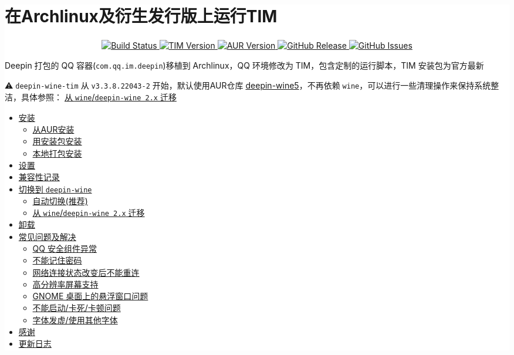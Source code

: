 在Archlinux及衍生发行版上运行TIM
========

<p align="center">
  <a href="https://github.com/vufa/deepin-wine-tim-arch/actions">
    <img src="https://img.shields.io/github/workflow/status/vufa/deepin-wine-tim-arch/CI/action?logo=github&style=flat-square" alt="Build Status">
  </a>
  <a href="https://office.qq.com/download.html">
    <img src="https://img.shields.io/badge/TIM-3.3.9.22051-blue?style=flat-square" alt="TIM Version">
  </a>
  <a href="https://aur.archlinux.org/packages/deepin-wine-tim/">
    <img src="https://img.shields.io/aur/version/deepin-wine-tim?label=AUR&logo=arch-linux&style=flat-square" alt="AUR Version">
  </a>
  <a href="https://github.com/vufa/deepin-wine-tim-arch/releases">
    <img src="https://img.shields.io/github/downloads/vufa/deepin-wine-tim-arch/total?logo=github&style=flat-square" alt="GitHub Release">
  </a>
  <a href="https://github.com/vufa/deepin-wine-tim-arch/issues">
    <img src="https://img.shields.io/github/issues/vufa/deepin-wine-tim-arch?logo=github&style=flat-square" alt="GitHub Issues">
  </a>
</p>

Deepin 打包的 QQ 容器(`com.qq.im.deepin`)移植到 Archlinux，QQ 环境修改为 TIM，包含定制的运行脚本，TIM 安装包为官方最新

:warning: `deepin-wine-tim` 从 `v3.3.8.22043-2` 开始，默认使用AUR仓库 [deepin-wine5](https://aur.archlinux.org/packages/deepin-wine5/)，不再依赖 `wine`，可以进行一些清理操作来保持系统整洁，具体参照： [从 `wine`/`deepin-wine 2.x` 迁移](#从-winedeepin-wine-2x-迁移)



- [安装](#安装)
    - [从AUR安装](#从aur安装)
    - [用安装包安装](#用安装包安装)
    - [本地打包安装](#本地打包安装)
- [设置](#设置)
- [兼容性记录](#兼容性记录)
- [切换到 `deepin-wine`](#切换到-deepin-wine)
    - [自动切换(推荐)](#自动切换推荐)
    - [从 `wine`/`deepin-wine 2.x` 迁移](#从-winedeepin-wine-2x-迁移)
- [卸载](#卸载)
- [常见问题及解决](#常见问题及解决)
    - [QQ 安全组件异常](#qq-安全组件异常)
    - [不能记住密码](#不能记住密码)
    - [网络连接状态改变后不能重连](#网络连接状态改变后不能重连)
    - [高分辨率屏幕支持](#高分辨率屏幕支持)
    - [GNOME 桌面上的悬浮窗口问题](#gnome-桌面上的悬浮窗口问题)
    - [不能启动/卡死/卡顿问题](#不能启动卡死卡顿问题)
    - [字体发虚/使用其他字体](#字体发虚使用其他字体)
- [感谢](#感谢)
- [更新日志](#更新日志)


